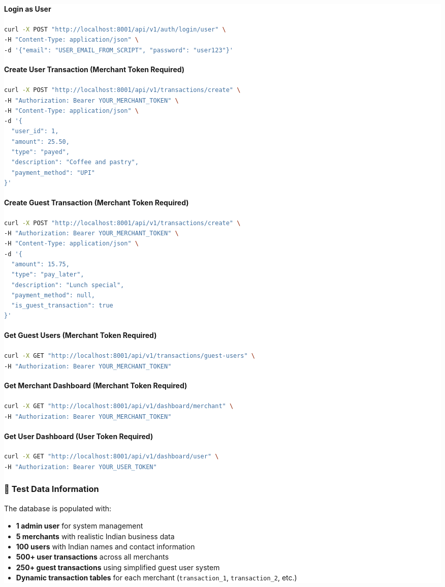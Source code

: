 #### Login as User
```bash
curl -X POST "http://localhost:8001/api/v1/auth/login/user" \
-H "Content-Type: application/json" \
-d '{"email": "USER_EMAIL_FROM_SCRIPT", "password": "user123"}'
```

#### Create User Transaction (Merchant Token Required)
```bash
curl -X POST "http://localhost:8001/api/v1/transactions/create" \
-H "Authorization: Bearer YOUR_MERCHANT_TOKEN" \
-H "Content-Type: application/json" \
-d '{
  "user_id": 1,
  "amount": 25.50,
  "type": "payed",
  "description": "Coffee and pastry",
  "payment_method": "UPI"
}'
```

#### Create Guest Transaction (Merchant Token Required)
```bash
curl -X POST "http://localhost:8001/api/v1/transactions/create" \
-H "Authorization: Bearer YOUR_MERCHANT_TOKEN" \
-H "Content-Type: application/json" \
-d '{
  "amount": 15.75,
  "type": "pay_later",
  "description": "Lunch special",
  "payment_method": null,
  "is_guest_transaction": true
}'
```

#### Get Guest Users (Merchant Token Required)
```bash
curl -X GET "http://localhost:8001/api/v1/transactions/guest-users" \
-H "Authorization: Bearer YOUR_MERCHANT_TOKEN"
```

#### Get Merchant Dashboard (Merchant Token Required)
```bash
curl -X GET "http://localhost:8001/api/v1/dashboard/merchant" \
-H "Authorization: Bearer YOUR_MERCHANT_TOKEN"
```

#### Get User Dashboard (User Token Required)
```bash
curl -X GET "http://localhost:8001/api/v1/dashboard/user" \
-H "Authorization: Bearer YOUR_USER_TOKEN"
```

### 🎯 **Test Data Information**
The database is populated with:
- **1 admin user** for system management
- **5 merchants** with realistic Indian business data
- **100 users** with Indian names and contact information  
- **500+ user transactions** across all merchants
- **250+ guest transactions** using simplified guest user system
- **Dynamic transaction tables** for each merchant (`transaction_1`, `transaction_2`, etc.)
